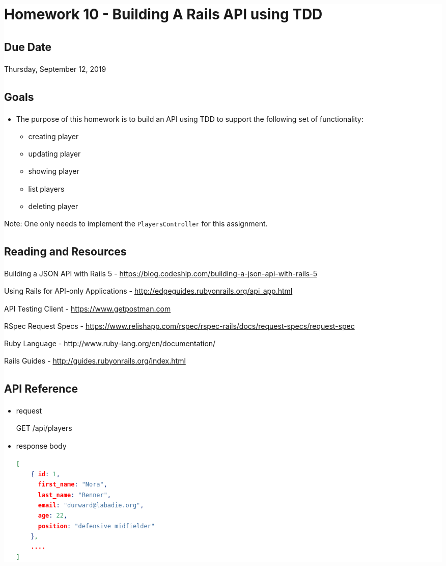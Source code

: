 # Homework 10 - Building A Rails API using TDD

## Due Date

Thursday, September 12, 2019

## Goals

- The purpose of this homework is to build an API using TDD to support the
  following set of functionality:

  - creating player

  - updating player

  - showing player

  - list players

  - deleting player

Note: One only needs to implement the `PlayersController` for this assignment.

## Reading and Resources

Building a JSON API with Rails 5 - https://blog.codeship.com/building-a-json-api-with-rails-5

Using Rails for API-only Applications - http://edgeguides.rubyonrails.org/api_app.html

API Testing Client - https://www.getpostman.com

RSpec Request Specs - https://www.relishapp.com/rspec/rspec-rails/docs/request-specs/request-spec

Ruby Language - http://www.ruby-lang.org/en/documentation/

Rails Guides - http://guides.rubyonrails.org/index.html

## API Reference

- request

  GET /api/players

- response body

  ```json
  [
      { id: 1,
        first_name: "Nora",
        last_name: "Renner",
        email: "durward@labadie.org",
        age: 22,
        position: "defensive midfielder"
      },
      ....
  ]
  ```
